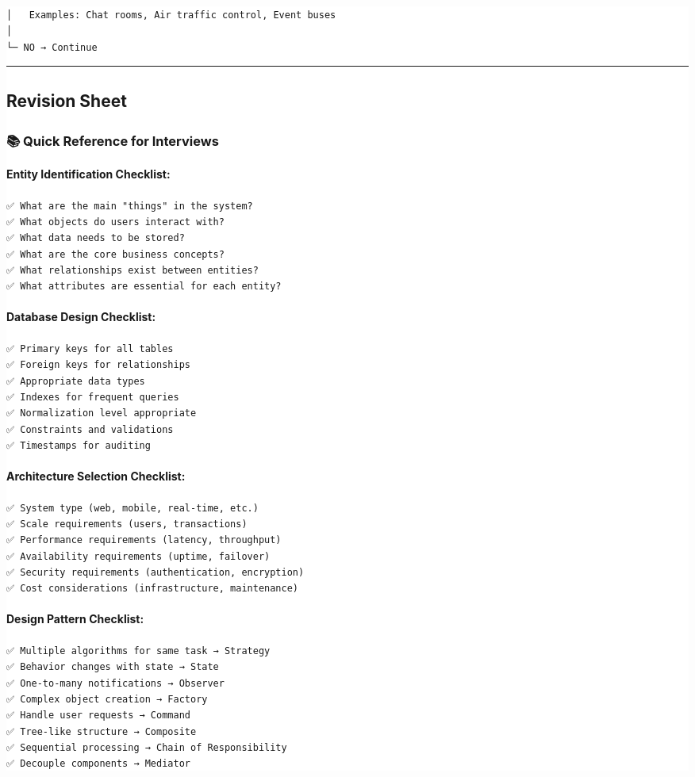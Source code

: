 ```
│   Examples: Chat rooms, Air traffic control, Event buses
│
└─ NO → Continue
```

---

## Revision Sheet

### 📚 **Quick Reference for Interviews**

#### **Entity Identification Checklist:**
```
✅ What are the main "things" in the system?
✅ What objects do users interact with?
✅ What data needs to be stored?
✅ What are the core business concepts?
✅ What relationships exist between entities?
✅ What attributes are essential for each entity?
```

#### **Database Design Checklist:**
```
✅ Primary keys for all tables
✅ Foreign keys for relationships
✅ Appropriate data types
✅ Indexes for frequent queries
✅ Normalization level appropriate
✅ Constraints and validations
✅ Timestamps for auditing
```

#### **Architecture Selection Checklist:**
```
✅ System type (web, mobile, real-time, etc.)
✅ Scale requirements (users, transactions)
✅ Performance requirements (latency, throughput)
✅ Availability requirements (uptime, failover)
✅ Security requirements (authentication, encryption)
✅ Cost considerations (infrastructure, maintenance)
```

#### **Design Pattern Checklist:**
```
✅ Multiple algorithms for same task → Strategy
✅ Behavior changes with state → State
✅ One-to-many notifications → Observer
✅ Complex object creation → Factory
✅ Handle user requests → Command
✅ Tree-like structure → Composite
✅ Sequential processing → Chain of Responsibility
✅ Decouple components → Mediator
```
